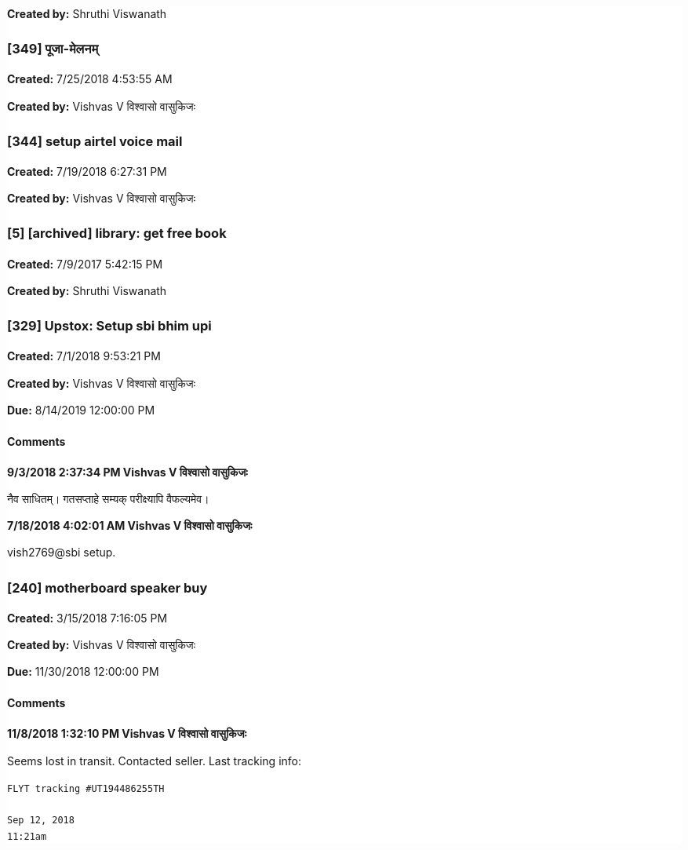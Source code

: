 **Created by:** Shruthi Viswanath



### [349] पूजा-मेलनम्

**Created:** 7/25/2018 4:53:55 AM

**Created by:** Vishvas V विश्वासो वासुकिजः



### [344] setup airtel voice mail

**Created:** 7/19/2018 6:27:31 PM

**Created by:** Vishvas V विश्वासो वासुकिजः



### [5] [archived] library: get free book

**Created:** 7/9/2017 5:42:15 PM

**Created by:** Shruthi Viswanath



### [329] Upstox: Setup sbi bhim upi

**Created:** 7/1/2018 9:53:21 PM

**Created by:** Vishvas V विश्वासो वासुकिजः

**Due:** 8/14/2019 12:00:00 PM

#### Comments
**9/3/2018 2:37:34 PM Vishvas V विश्वासो वासुकिजः**

नैव साधितम्। गतसप्ताहे सम्यक् परीक्ष्यापि वैफल्यमेव।

**7/18/2018 4:02:01 AM Vishvas V विश्वासो वासुकिजः**

vish2769@sbi setup.

### [240] motherboard speaker buy

**Created:** 3/15/2018 7:16:05 PM

**Created by:** Vishvas V विश्वासो वासुकिजः

**Due:** 11/30/2018 12:00:00 PM

#### Comments
**11/8/2018 1:32:10 PM Vishvas V विश्वासो वासुकिजः**

Seems lost in transit. Contacted seller. Last tracking info:

    FLYT tracking #UT194486255TH

    Sep 12, 2018
    11:21am
